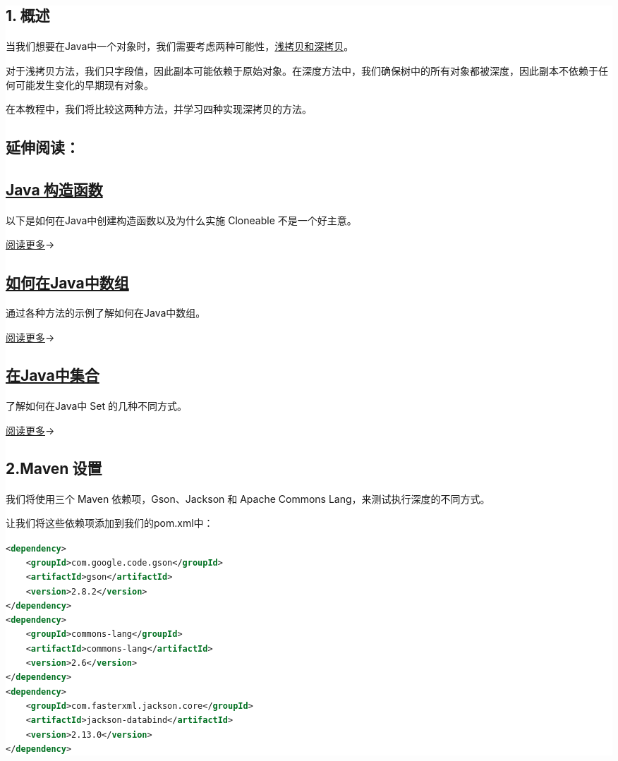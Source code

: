 ## 1. 概述

当我们想要在Java中一个对象时，我们需要考虑两种可能性，[浅拷贝和深拷贝](https://www.baeldung.com/cs/deep-vs-shallow-copy)。

对于浅拷贝方法，我们只字段值，因此副本可能依赖于原始对象。在深度方法中，我们确保树中的所有对象都被深度，因此副本不依赖于任何可能发生变化的早期现有对象。

在本教程中，我们将比较这两种方法，并学习四种实现深拷贝的方法。

## 延伸阅读：

## [Java 构造函数](https://www.baeldung.com/java-copy-constructor)

以下是如何在Java中创建构造函数以及为什么实施 Cloneable 不是一个好主意。

[阅读更多](https://www.baeldung.com/java-copy-constructor)→

## [如何在Java中数组](https://www.baeldung.com/java-array-copy)

通过各种方法的示例了解如何在Java中数组。

[阅读更多](https://www.baeldung.com/java-array-copy)→

## [在Java中集合](https://www.baeldung.com/java-copy-sets)

了解如何在Java中 Set 的几种不同方式。

[阅读更多](https://www.baeldung.com/java-copy-sets)→

## 2.Maven 设置

我们将使用三个 Maven 依赖项，Gson、Jackson 和 Apache Commons Lang，来测试执行深度的不同方式。

让我们将这些依赖项添加到我们的pom.xml中：

```xml
<dependency>
    <groupId>com.google.code.gson</groupId>
    <artifactId>gson</artifactId>
    <version>2.8.2</version>
</dependency>
<dependency>
    <groupId>commons-lang</groupId>
    <artifactId>commons-lang</artifactId>
    <version>2.6</version>
</dependency>
<dependency>
    <groupId>com.fasterxml.jackson.core</groupId>
    <artifactId>jackson-databind</artifactId>
    <version>2.13.0</version>
</dependency>
```
